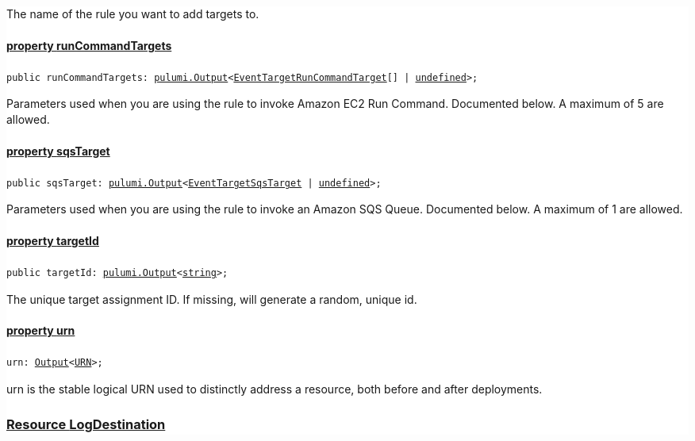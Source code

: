 The name of the rule you want to add targets to.

<h4 class="pdoc-member-header" id="EventTarget-runCommandTargets">
<a class="pdoc-child-name" href="https://github.com/pulumi/pulumi-aws/blob/{{< param git_sha >}}/sdk/nodejs/cloudwatch/eventTarget.ts#L280">property <b>runCommandTargets</b></a>
</h4>

<pre class="highlight"><code><span class='kd'>public </span>runCommandTargets: <a href='/docs/reference/pkg/nodejs/pulumi/pulumi/#Output'>pulumi.Output</a>&lt;<a href='/docs/reference/pkg/nodejs/pulumi/aws/types/output/#EventTargetRunCommandTarget'>EventTargetRunCommandTarget</a>[] | <span class='kd'><a href='https://developer.mozilla.org/en-US/docs/Web/JavaScript/Reference/Global_Objects/undefined'>undefined</a></span>&gt;;</code></pre>

Parameters used when you are using the rule to invoke Amazon EC2 Run Command. Documented below. A maximum of 5 are allowed.

<h4 class="pdoc-member-header" id="EventTarget-sqsTarget">
<a class="pdoc-child-name" href="https://github.com/pulumi/pulumi-aws/blob/{{< param git_sha >}}/sdk/nodejs/cloudwatch/eventTarget.ts#L284">property <b>sqsTarget</b></a>
</h4>

<pre class="highlight"><code><span class='kd'>public </span>sqsTarget: <a href='/docs/reference/pkg/nodejs/pulumi/pulumi/#Output'>pulumi.Output</a>&lt;<a href='/docs/reference/pkg/nodejs/pulumi/aws/types/output/#EventTargetSqsTarget'>EventTargetSqsTarget</a> | <span class='kd'><a href='https://developer.mozilla.org/en-US/docs/Web/JavaScript/Reference/Global_Objects/undefined'>undefined</a></span>&gt;;</code></pre>

Parameters used when you are using the rule to invoke an Amazon SQS Queue. Documented below. A maximum of 1 are allowed.

<h4 class="pdoc-member-header" id="EventTarget-targetId">
<a class="pdoc-child-name" href="https://github.com/pulumi/pulumi-aws/blob/{{< param git_sha >}}/sdk/nodejs/cloudwatch/eventTarget.ts#L288">property <b>targetId</b></a>
</h4>

<pre class="highlight"><code><span class='kd'>public </span>targetId: <a href='/docs/reference/pkg/nodejs/pulumi/pulumi/#Output'>pulumi.Output</a>&lt;<span class='kd'><a href='https://developer.mozilla.org/en-US/docs/Web/JavaScript/Reference/Global_Objects/String'>string</a></span>&gt;;</code></pre>

The unique target assignment ID.  If missing, will generate a random, unique id.

<h4 class="pdoc-member-header" id="EventTarget-urn">
<a class="pdoc-child-name" href="https://github.com/pulumi/pulumi-aws/blob/{{< param git_sha >}}/sdk/nodejs/cloudwatch/eventTarget.ts#L213">property <b>urn</b></a>
</h4>

<pre class="highlight"><code><span class='kd'></span>urn: <a href='/docs/reference/pkg/nodejs/pulumi/pulumi/#Output'>Output</a>&lt;<a href='/docs/reference/pkg/nodejs/pulumi/pulumi/#URN'>URN</a>&gt;;</code></pre>

urn is the stable logical URN used to distinctly address a resource, both before and after
deployments.

<h3 class="pdoc-module-header" id="LogDestination" data-link-title="LogDestination">
    <a href="https://github.com/pulumi/pulumi-aws/blob/{{< param git_sha >}}/sdk/nodejs/cloudwatch/logDestination.ts#L26">
        Resource <strong>LogDestination</strong>
    </a>
</h3>
